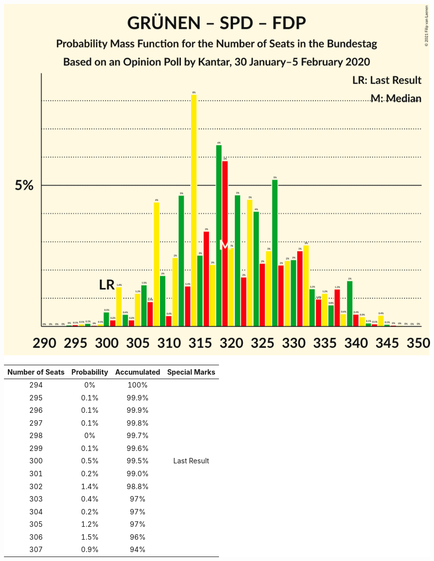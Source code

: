 ![Graph with seats probability mass function not yet produced](2020-02-05-Kantar-coalitions-seats-pmf-grünen–spd–fdp.png "Seats Probability Mass Function")

| Number of Seats | Probability | Accumulated | Special Marks |
|:---------------:|:-----------:|:-----------:|:-------------:|
| 294 | 0% | 100% |  |
| 295 | 0.1% | 99.9% |  |
| 296 | 0.1% | 99.9% |  |
| 297 | 0.1% | 99.8% |  |
| 298 | 0% | 99.7% |  |
| 299 | 0.1% | 99.6% |  |
| 300 | 0.5% | 99.5% | Last Result |
| 301 | 0.2% | 99.0% |  |
| 302 | 1.4% | 98.8% |  |
| 303 | 0.4% | 97% |  |
| 304 | 0.2% | 97% |  |
| 305 | 1.2% | 97% |  |
| 306 | 1.5% | 96% |  |
| 307 | 0.9% | 94% |  |